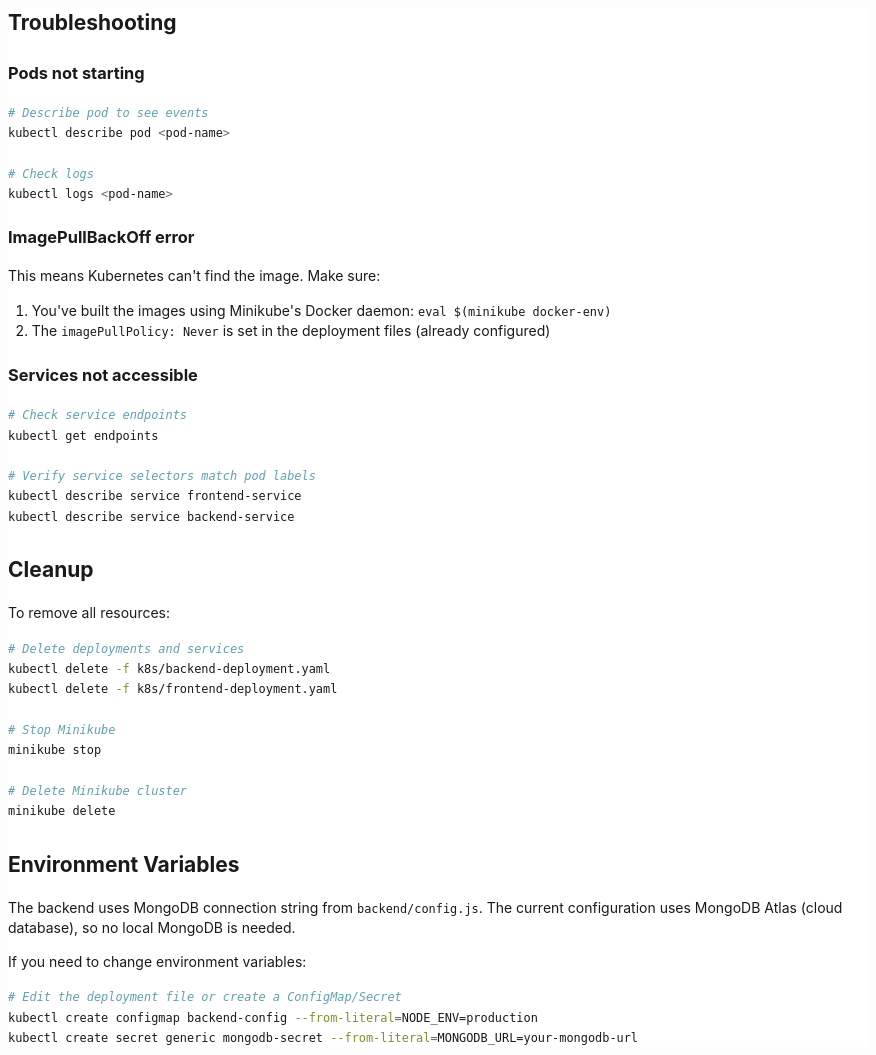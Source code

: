 ## Troubleshooting

### Pods not starting

```bash
# Describe pod to see events
kubectl describe pod <pod-name>

# Check logs
kubectl logs <pod-name>
```

### ImagePullBackOff error

This means Kubernetes can't find the image. Make sure:
1. You've built the images using Minikube's Docker daemon: `eval $(minikube docker-env)`
2. The `imagePullPolicy: Never` is set in the deployment files (already configured)

### Services not accessible

```bash
# Check service endpoints
kubectl get endpoints

# Verify service selectors match pod labels
kubectl describe service frontend-service
kubectl describe service backend-service
```

## Cleanup

To remove all resources:

```bash
# Delete deployments and services
kubectl delete -f k8s/backend-deployment.yaml
kubectl delete -f k8s/frontend-deployment.yaml

# Stop Minikube
minikube stop

# Delete Minikube cluster
minikube delete
```

## Environment Variables

The backend uses MongoDB connection string from `backend/config.js`. 
The current configuration uses MongoDB Atlas (cloud database), so no local MongoDB is needed.

If you need to change environment variables:

```bash
# Edit the deployment file or create a ConfigMap/Secret
kubectl create configmap backend-config --from-literal=NODE_ENV=production
kubectl create secret generic mongodb-secret --from-literal=MONGODB_URL=your-mongodb-url
```
